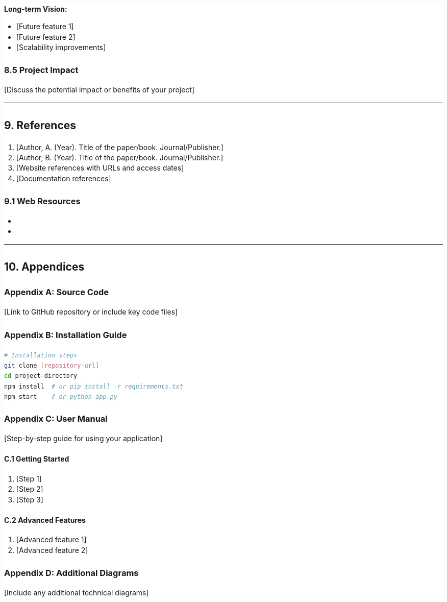 **Long-term Vision:**
- [Future feature 1]
- [Future feature 2]
- [Scalability improvements]

### 8.5 Project Impact
[Discuss the potential impact or benefits of your project]

---

## 9. References

1. [Author, A. (Year). Title of the paper/book. Journal/Publisher.]
2. [Author, B. (Year). Title of the paper/book. Journal/Publisher.]
3. [Website references with URLs and access dates]
4. [Documentation references]

### 9.1 Web Resources
- [Resource 1]: [URL] (Accessed: [Date])
- [Resource 2]: [URL] (Accessed: [Date])

---

## 10. Appendices

### Appendix A: Source Code
[Link to GitHub repository or include key code files]

### Appendix B: Installation Guide
```bash
# Installation steps
git clone [repository-url]
cd project-directory
npm install  # or pip install -r requirements.txt
npm start    # or python app.py
```

### Appendix C: User Manual
[Step-by-step guide for using your application]

#### C.1 Getting Started
1. [Step 1]
2. [Step 2]
3. [Step 3]

#### C.2 Advanced Features
1. [Advanced feature 1]
2. [Advanced feature 2]

### Appendix D: Additional Diagrams
[Include any additional technical diagrams]
